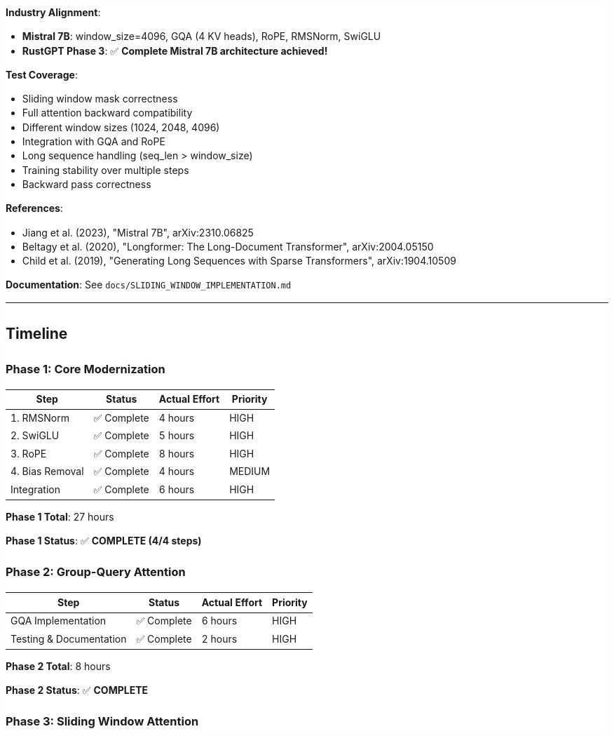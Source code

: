**Industry Alignment**:
- **Mistral 7B**: window_size=4096, GQA (4 KV heads), RoPE, RMSNorm, SwiGLU
- **RustGPT Phase 3**: ✅ **Complete Mistral 7B architecture achieved!**

**Test Coverage**:
- Sliding window mask correctness
- Full attention backward compatibility
- Different window sizes (1024, 2048, 4096)
- Integration with GQA and RoPE
- Long sequence handling (seq_len > window_size)
- Training stability over multiple steps
- Backward pass correctness

**References**:
- Jiang et al. (2023), "Mistral 7B", arXiv:2310.06825
- Beltagy et al. (2020), "Longformer: The Long-Document Transformer", arXiv:2004.05150
- Child et al. (2019), "Generating Long Sequences with Sparse Transformers", arXiv:1904.10509

**Documentation**: See `docs/SLIDING_WINDOW_IMPLEMENTATION.md`

---

## Timeline

### Phase 1: Core Modernization

| Step | Status | Actual Effort | Priority |
|------|--------|---------------|----------|
| 1. RMSNorm | ✅ Complete | 4 hours | HIGH |
| 2. SwiGLU | ✅ Complete | 5 hours | HIGH |
| 3. RoPE | ✅ Complete | 8 hours | HIGH |
| 4. Bias Removal | ✅ Complete | 4 hours | MEDIUM |
| Integration | ✅ Complete | 6 hours | HIGH |

**Phase 1 Total**: 27 hours

**Phase 1 Status**: ✅ **COMPLETE (4/4 steps)**

### Phase 2: Group-Query Attention

| Step | Status | Actual Effort | Priority |
|------|--------|---------------|----------|
| GQA Implementation | ✅ Complete | 6 hours | HIGH |
| Testing & Documentation | ✅ Complete | 2 hours | HIGH |

**Phase 2 Total**: 8 hours

**Phase 2 Status**: ✅ **COMPLETE**

### Phase 3: Sliding Window Attention

